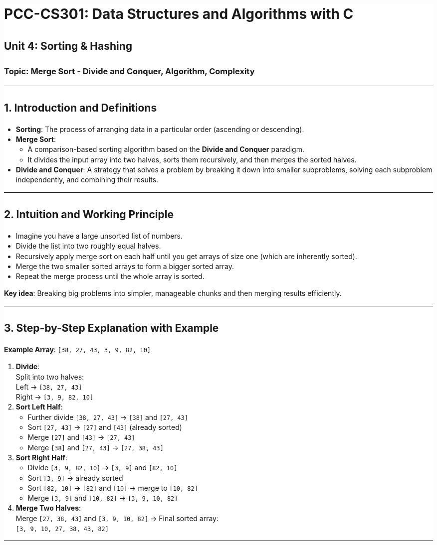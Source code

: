 # PCC-CS301: Data Structures and Algorithms with C  
## Unit 4: Sorting & Hashing  
### Topic: Merge Sort - Divide and Conquer, Algorithm, Complexity

---

## 1. Introduction and Definitions

- **Sorting**: The process of arranging data in a particular order (ascending or descending).
- **Merge Sort**:  
  - A comparison-based sorting algorithm based on the **Divide and Conquer** paradigm.  
  - It divides the input array into two halves, sorts them recursively, and then merges the sorted halves.  
- **Divide and Conquer**: A strategy that solves a problem by breaking it down into smaller subproblems, solving each subproblem independently, and combining their results.

---

## 2. Intuition and Working Principle

- Imagine you have a large unsorted list of numbers.
- Divide the list into two roughly equal halves.
- Recursively apply merge sort on each half until you get arrays of size one (which are inherently sorted).
- Merge the two smaller sorted arrays to form a bigger sorted array.
- Repeat the merge process until the whole array is sorted.

**Key idea**: Breaking big problems into simpler, manageable chunks and then merging results efficiently.

---

## 3. Step-by-Step Explanation with Example

**Example Array**: `[38, 27, 43, 3, 9, 82, 10]`

1. **Divide**:  
   Split into two halves:  
   Left → `[38, 27, 43]`  
   Right → `[3, 9, 82, 10]`
2. **Sort Left Half**:  
   - Further divide `[38, 27, 43]` → `[38]` and `[27, 43]`  
   - Sort `[27, 43]` → `[27]` and `[43]` (already sorted)  
   - Merge `[27]` and `[43]` → `[27, 43]`  
   - Merge `[38]` and `[27, 43]` → `[27, 38, 43]`
3. **Sort Right Half**:  
   - Divide `[3, 9, 82, 10]` → `[3, 9]` and `[82, 10]`  
   - Sort `[3, 9]` → already sorted  
   - Sort `[82, 10]` → `[82]` and `[10]` → merge to `[10, 82]`  
   - Merge `[3, 9]` and `[10, 82]` → `[3, 9, 10, 82]`
4. **Merge Two Halves**:  
   Merge `[27, 38, 43]` and `[3, 9, 10, 82]` → Final sorted array:  
   `[3, 9, 10, 27, 38, 43, 82]`

---